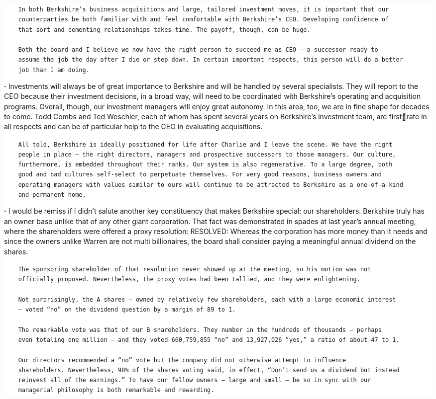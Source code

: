         In both Berkshire’s business acquisitions and large, tailored investment moves, it is important that our
        counterparties be both familiar with and feel comfortable with Berkshire’s CEO. Developing confidence of
        that sort and cementing relationships takes time. The payoff, though, can be huge.

        Both the board and I believe we now have the right person to succeed me as CEO – a successor ready to
        assume the job the day after I die or step down. In certain important respects, this person will do a better
        job than I am doing.

**·**   Investments will always be of great importance to Berkshire and will be handled by several specialists.
        They will report to the CEO because their investment decisions, in a broad way, will need to be
        coordinated with Berkshire’s operating and acquisition programs. Overall, though, our investment
        managers will enjoy great autonomy. In this area, too, we are in fine shape for decades to come. Todd
        Combs and Ted Weschler, each of whom has spent several years on Berkshire’s investment team, are first￾rate in all respects and can be of particular help to the CEO in evaluating acquisitions.

        All told, Berkshire is ideally positioned for life after Charlie and I leave the scene. We have the right
        people in place – the right directors, managers and prospective successors to those managers. Our culture,
        furthermore, is embedded throughout their ranks. Our system is also regenerative. To a large degree, both
        good and bad cultures self-select to perpetuate themselves. For very good reasons, business owners and
        operating managers with values similar to ours will continue to be attracted to Berkshire as a one-of-a-kind
        and permanent home.

**·**   I would be remiss if I didn’t salute another key constituency that makes Berkshire special: our shareholders.
        Berkshire truly has an owner base unlike that of any other giant corporation. That fact was demonstrated in
        spades at last year’s annual meeting, where the shareholders were offered a proxy resolution:
            RESOLVED: Whereas the corporation has more money than it needs and since the owners unlike
            Warren are not multi billionaires, the board shall consider paying a meaningful annual dividend on
            the shares.

        The sponsoring shareholder of that resolution never showed up at the meeting, so his motion was not
        officially proposed. Nevertheless, the proxy votes had been tallied, and they were enlightening.

        Not surprisingly, the A shares – owned by relatively few shareholders, each with a large economic interest
        – voted “no” on the dividend question by a margin of 89 to 1.

        The remarkable vote was that of our B shareholders. They number in the hundreds of thousands – perhaps
        even totaling one million – and they voted 660,759,855 “no” and 13,927,026 “yes,” a ratio of about 47 to 1.

        Our directors recommended a “no” vote but the company did not otherwise attempt to influence
        shareholders. Nevertheless, 98% of the shares voting said, in effect, “Don’t send us a dividend but instead
        reinvest all of the earnings.” To have our fellow owners – large and small – be so in sync with our
        managerial philosophy is both remarkable and rewarding.
